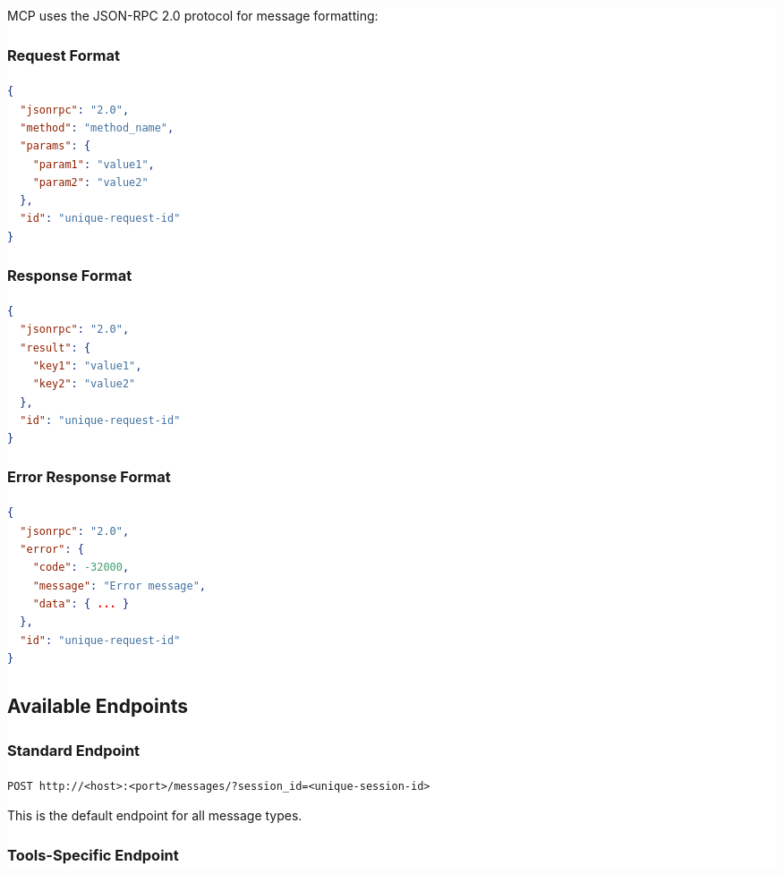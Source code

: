 MCP uses the JSON-RPC 2.0 protocol for message formatting:

### Request Format

```json
{
  "jsonrpc": "2.0",
  "method": "method_name",
  "params": {
    "param1": "value1",
    "param2": "value2"
  },
  "id": "unique-request-id"
}
```

### Response Format

```json
{
  "jsonrpc": "2.0",
  "result": {
    "key1": "value1",
    "key2": "value2"
  },
  "id": "unique-request-id"
}
```

### Error Response Format

```json
{
  "jsonrpc": "2.0",
  "error": {
    "code": -32000,
    "message": "Error message",
    "data": { ... }
  },
  "id": "unique-request-id"
}
```

## Available Endpoints

### Standard Endpoint

```
POST http://<host>:<port>/messages/?session_id=<unique-session-id>
```

This is the default endpoint for all message types.

### Tools-Specific Endpoint
